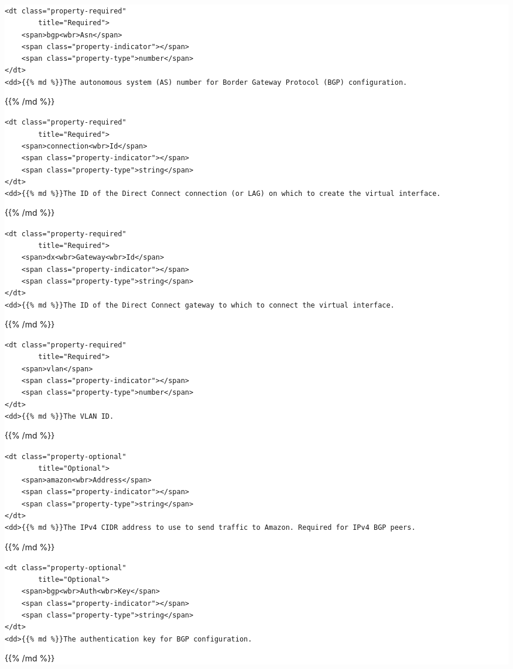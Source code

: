     <dt class="property-required"
            title="Required">
        <span>bgp<wbr>Asn</span>
        <span class="property-indicator"></span>
        <span class="property-type">number</span>
    </dt>
    <dd>{{% md %}}The autonomous system (AS) number for Border Gateway Protocol (BGP) configuration.
{{% /md %}}</dd>

    <dt class="property-required"
            title="Required">
        <span>connection<wbr>Id</span>
        <span class="property-indicator"></span>
        <span class="property-type">string</span>
    </dt>
    <dd>{{% md %}}The ID of the Direct Connect connection (or LAG) on which to create the virtual interface.
{{% /md %}}</dd>

    <dt class="property-required"
            title="Required">
        <span>dx<wbr>Gateway<wbr>Id</span>
        <span class="property-indicator"></span>
        <span class="property-type">string</span>
    </dt>
    <dd>{{% md %}}The ID of the Direct Connect gateway to which to connect the virtual interface.
{{% /md %}}</dd>

    <dt class="property-required"
            title="Required">
        <span>vlan</span>
        <span class="property-indicator"></span>
        <span class="property-type">number</span>
    </dt>
    <dd>{{% md %}}The VLAN ID.
{{% /md %}}</dd>

    <dt class="property-optional"
            title="Optional">
        <span>amazon<wbr>Address</span>
        <span class="property-indicator"></span>
        <span class="property-type">string</span>
    </dt>
    <dd>{{% md %}}The IPv4 CIDR address to use to send traffic to Amazon. Required for IPv4 BGP peers.
{{% /md %}}</dd>

    <dt class="property-optional"
            title="Optional">
        <span>bgp<wbr>Auth<wbr>Key</span>
        <span class="property-indicator"></span>
        <span class="property-type">string</span>
    </dt>
    <dd>{{% md %}}The authentication key for BGP configuration.
{{% /md %}}</dd>
